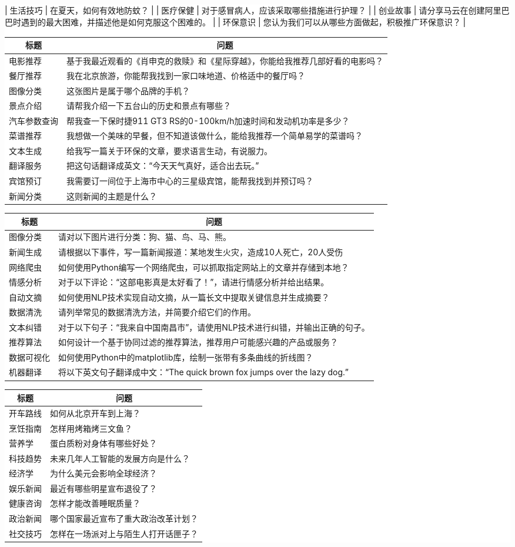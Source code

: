 | 生活技巧                             | 在夏天，如何有效地防蚊？                                                                                                                                                                             |
| 医疗保健                             | 对于感冒病人，应该采取哪些措施进行护理？                                                                                                                                                               |
| 创业故事                             | 请分享马云在创建阿里巴巴时遇到的最大困难，并描述他是如何克服这个困难的。                                                                                                                               |
| 环保意识                             | 您认为我们可以从哪些方面做起，积极推广环保意识？                                                                                                                                                       |

| 标题 | 问题 |
| --- | --- |
| 电影推荐 | 基于我最近观看的《肖申克的救赎》和《星际穿越》，你能给我推荐几部好看的电影吗？ |
| 餐厅推荐 | 我在北京旅游，你能帮我找到一家口味地道、价格适中的餐厅吗？ |
| 图像分类 | 这张图片是属于哪个品牌的手机？ |
| 景点介绍 | 请帮我介绍一下五台山的历史和景点有哪些？ |
| 汽车参数查询 | 帮我查一下保时捷911 GT3 RS的0-100km/h加速时间和发动机功率是多少？ |
| 菜谱推荐 | 我想做一个美味的早餐，但不知道该做什么，能给我推荐一个简单易学的菜谱吗？ |
| 文本生成 | 给我写一篇关于环保的文章，要求语言生动，有说服力。 |
| 翻译服务 | 把这句话翻译成英文：“今天天气真好，适合出去玩。” |
| 宾馆预订 | 我需要订一间位于上海市中心的三星级宾馆，能帮我找到并预订吗？ |
| 新闻分类 | 这则新闻的主题是什么？ |

| 标题             | 问题                                                                                                                                        |
|-----------------|---------------------------------------------------------------------------------------------------------------------------------------------|
| 图像分类         | 请对以下图片进行分类：狗、猫、鸟、马、熊。                                                                                               |
| 新闻生成         | 请根据以下事件，写一篇新闻报道：某地发生火灾，造成10人死亡，20人受伤                                                                         |
| 网络爬虫         | 如何使用Python编写一个网络爬虫，可以抓取指定网站上的文章并存储到本地？                                                                     |
| 情感分析         | 对于以下评论：“这部电影真是太好看了！”，请进行情感分析并给出结果。                                                                       |
| 自动文摘         | 如何使用NLP技术实现自动文摘，从一篇长文中提取关键信息并生成摘要？                                                                         |
| 数据清洗         | 请列举常见的数据清洗方法，并简要介绍它们的作用。                                                                                         |
| 文本纠错         | 对于以下句子：“我来自中国南昌市”，请使用NLP技术进行纠错，并输出正确的句子。                                                               |
| 推荐算法         | 如何设计一个基于协同过滤的推荐算法，推荐用户可能感兴趣的产品或服务？                                                                     |
| 数据可视化       | 如何使用Python中的matplotlib库，绘制一张带有多条曲线的折线图？                                                                            |
| 机器翻译         | 将以下英文句子翻译成中文：“The quick brown fox jumps over the lazy dog.”                                                                      |

| 标题 | 问题 |
| --- | --- |
| 开车路线 | 如何从北京开车到上海？ |
| 烹饪指南 | 怎样用烤箱烤三文鱼？ |
| 营养学 | 蛋白质粉对身体有哪些好处？ |
| 科技趋势 | 未来几年人工智能的发展方向是什么？ |
| 经济学 | 为什么美元会影响全球经济？ |
| 娱乐新闻 | 最近有哪些明星宣布退役了？ |
| 健康咨询 | 怎样才能改善睡眠质量？ |
| 政治新闻 | 哪个国家最近宣布了重大政治改革计划？ |
| 社交技巧 | 怎样在一场派对上与陌生人打开话匣子？ |